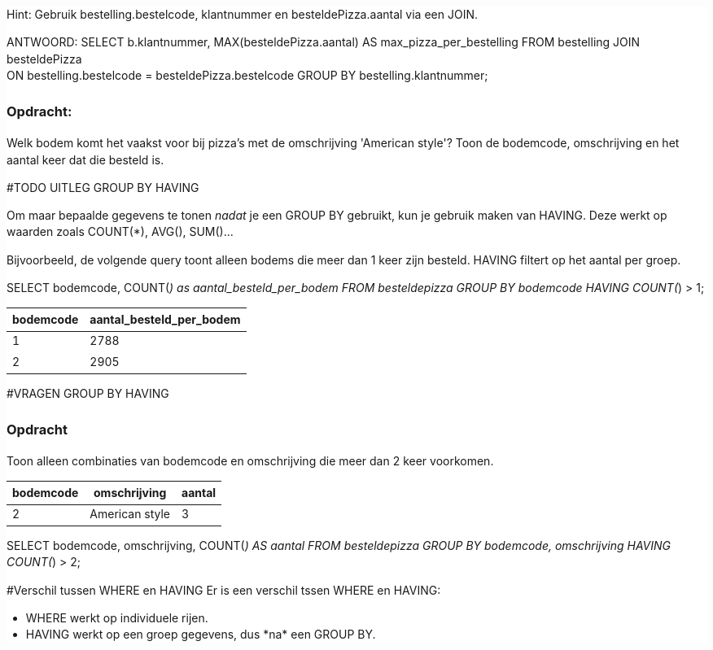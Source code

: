 
Hint: Gebruik bestelling.bestelcode, klantnummer en besteldePizza.aantal via een JOIN.



ANTWOORD:
SELECT b.klantnummer, MAX(besteldePizza.aantal) AS max_pizza_per_bestelling
FROM bestelling JOIN besteldePizza  
	ON bestelling.bestelcode = besteldePizza.bestelcode
GROUP BY bestelling.klantnummer;


### Opdracht:
Welk bodem komt het vaakst voor bij pizza’s met de omschrijving 'American style'? Toon de bodemcode, omschrijving en het aantal keer dat die besteld is.



#TODO UITLEG GROUP BY HAVING

Om maar bepaalde gegevens te tonen *nadat* je een GROUP BY gebruikt, kun je gebruik maken van HAVING. Deze werkt op waarden zoals COUNT(*), AVG(), SUM()...

Bijvoorbeeld, de volgende query toont alleen bodems die meer dan 1 keer zijn besteld. HAVING filtert op het aantal per groep.

SELECT bodemcode, COUNT(*) as aantal_besteld_per_bodem
FROM besteldepizza
GROUP BY bodemcode
HAVING COUNT(*) > 1;

| bodemcode | aantal_besteld_per_bodem |
|-----------|---------------------------|
| 1         | 2788                      |
| 2         | 2905                      |



#VRAGEN GROUP BY HAVING


### Opdracht
Toon alleen combinaties van bodemcode en omschrijving die meer dan 2 keer voorkomen.

| bodemcode | omschrijving   | aantal |
| --------- | -------------- | ------ |
| 2         | American style | 3      |



SELECT bodemcode, omschrijving, COUNT(*) AS aantal
FROM besteldepizza
GROUP BY bodemcode, omschrijving
HAVING COUNT(*) > 2;



#Verschil tussen WHERE en HAVING
Er is een verschil tssen WHERE en HAVING:
<ul>
<li>WHERE werkt op individuele rijen.
<li>HAVING werkt op een groep gegevens, dus *na* een GROUP BY.
</ul>
